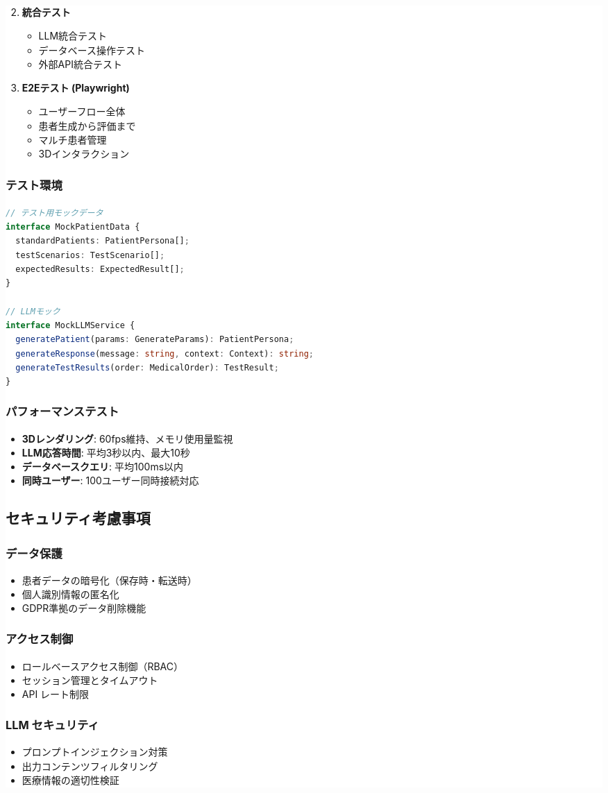 2. **統合テスト**
   - LLM統合テスト
   - データベース操作テスト
   - 外部API統合テスト

3. **E2Eテスト (Playwright)**
   - ユーザーフロー全体
   - 患者生成から評価まで
   - マルチ患者管理
   - 3Dインタラクション

### テスト環境

```typescript
// テスト用モックデータ
interface MockPatientData {
  standardPatients: PatientPersona[];
  testScenarios: TestScenario[];
  expectedResults: ExpectedResult[];
}

// LLMモック
interface MockLLMService {
  generatePatient(params: GenerateParams): PatientPersona;
  generateResponse(message: string, context: Context): string;
  generateTestResults(order: MedicalOrder): TestResult;
}
```

### パフォーマンステスト

- **3Dレンダリング**: 60fps維持、メモリ使用量監視
- **LLM応答時間**: 平均3秒以内、最大10秒
- **データベースクエリ**: 平均100ms以内
- **同時ユーザー**: 100ユーザー同時接続対応

## セキュリティ考慮事項

### データ保護
- 患者データの暗号化（保存時・転送時）
- 個人識別情報の匿名化
- GDPR準拠のデータ削除機能

### アクセス制御
- ロールベースアクセス制御（RBAC）
- セッション管理とタイムアウト
- API レート制限

### LLM セキュリティ
- プロンプトインジェクション対策
- 出力コンテンツフィルタリング
- 医療情報の適切性検証
